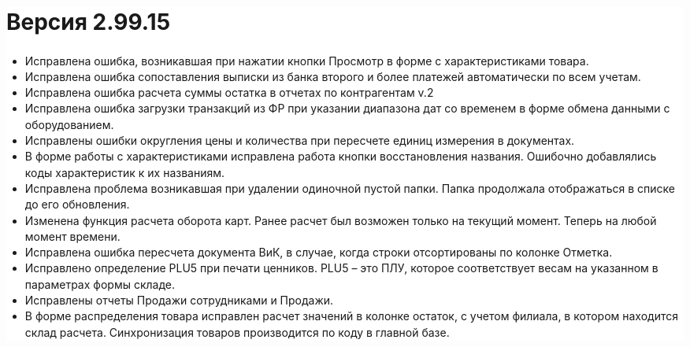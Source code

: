 # Версия 2.99.15

-   Исправлена ошибка, возникавшая при нажатии кнопки Просмотр в форме с характеристиками товара.
-   Исправлена ошибка сопоставления выписки из банка второго и более платежей автоматически по всем учетам.
-   Исправлена ошибка расчета суммы остатка в отчетах по контрагентам v.2
-   Исправлена ошибка загрузки транзакций из ФР при указании диапазона дат со временем в форме обмена данными с оборудованием.
-   Исправлены ошибки округления цены и количества при пересчете единиц измерения в документах.
-   В форме работы с характеристиками исправлена работа кнопки восстановления названия. Ошибочно добавлялись коды характеристик к их названиям.
-   Исправлена проблема возникавшая при удалении одиночной пустой папки. Папка продолжала отображаться в списке до его обновления.
-   Изменена функция расчета оборота карт. Ранее расчет был возможен только на текущий момент. Теперь на любой момент времени.
-   Исправлена ошибка пересчета документа ВиК, в случае, когда строки отсортированы по колонке Отметка.
-   Исправлено определение PLU5 при печати ценников. PLU5 – это ПЛУ, которое соответствует весам на указанном в параметрах формы складе.
-   Исправлены отчеты Продажи сотрудниками и Продажи.
-   В форме распределения товара исправлен расчет значений в колонке остаток, с учетом филиала, в котором находится склад расчета. Синхронизация товаров производится по коду в главной базе.